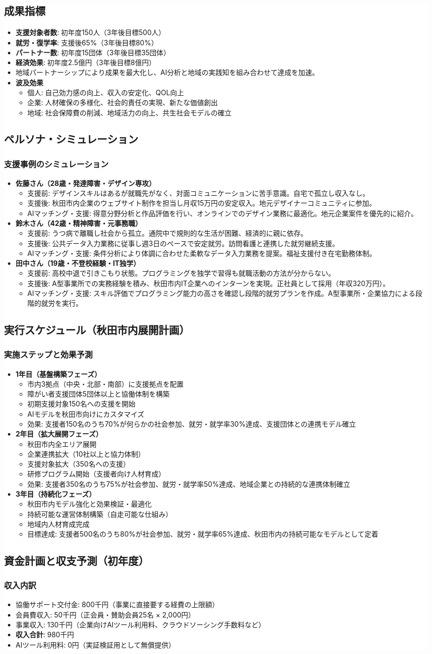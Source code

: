 ## 成果指標
- **支援対象者数**: 初年度150人（3年後目標500人）
- **就労・復学率**: 支援後65%（3年後目標80%）
- **パートナー数**: 初年度15団体（3年後目標35団体）
- **経済効果**: 初年度2.5億円（3年後目標8億円）
- 地域パートナーシップにより成果を最大化し、AI分析と地域の実践知を組み合わせて達成を加速。
- **波及効果**
  - 個人: 自己効力感の向上、収入の安定化、QOL向上
  - 企業: 人材確保の多様化、社会的責任の実現、新たな価値創出
  - 地域: 社会保障費の削減、地域活力の向上、共生社会モデルの確立

## ペルソナ・シミュレーション
### 支援事例のシミュレーション
- **佐藤さん（28歳・発達障害・デザイン専攻）**
  - 支援前: デザインスキルはあるが就職先がなく、対面コミュニケーションに苦手意識。自宅で孤立し収入なし。
  - 支援後: 秋田市内企業のウェブサイト制作を担当し月収15万円の安定収入。地元デザイナーコミュニティに参加。
  - AIマッチング・支援: 得意分野分析と作品評価を行い、オンラインでのデザイン業務に最適化。地元企業案件を優先的に紹介。
- **鈴木さん（42歳・精神障害・元事務職）**
  - 支援前: うつ病で離職し社会から孤立。通院中で規則的な生活が困難、経済的に親に依存。
  - 支援後: 公共データ入力業務に従事し週3日のペースで安定就労。訪問看護と連携した就労継続支援。
  - AIマッチング・支援: 条件分析により体調に合わせた柔軟なデータ入力業務を提案。福祉支援付き在宅勤務体制。
- **田中さん（19歳・不登校経験・IT独学）**
  - 支援前: 高校中退で引きこもり状態。プログラミングを独学で習得も就職活動の方法が分からない。
  - 支援後: A型事業所での実務経験を積み、秋田市内IT企業へのインターンを実現。正社員として採用（年収320万円）。
  - AIマッチング・支援: スキル評価でプログラミング能力の高さを確認し段階的就労プランを作成。A型事業所・企業協力による段階的就労を実行。

## 実行スケジュール（秋田市内展開計画）
### 実施ステップと効果予測
- **1年目（基盤構築フェーズ）**
  - 市内3拠点（中央・北部・南部）に支援拠点を配置
  - 障がい者支援団体5団体以上と協働体制を構築
  - 初期支援対象150名への支援を開始
  - AIモデルを秋田市向けにカスタマイズ
  - 効果: 支援者150名のうち70%が何らかの社会参加、就労・就学率30%達成、支援団体との連携モデル確立
- **2年目（拡大展開フェーズ）**
  - 秋田市内全エリア展開
  - 企業連携拡大（10社以上と協力体制）
  - 支援対象拡大（350名への支援）
  - 研修プログラム開始（支援者向け人材育成）
  - 効果: 支援者350名のうち75%が社会参加、就労・就学率50%達成、地域企業との持続的な連携体制確立
- **3年目（持続化フェーズ）**
  - 秋田市内モデル強化と効果検証・最適化
  - 持続可能な運営体制構築（自走可能な仕組み）
  - 地域内人材育成完成
  - 目標達成: 支援者500名のうち80%が社会参加、就労・就学率65%達成、秋田市内の持続可能なモデルとして定着

## 資金計画と収支予測（初年度）
### 収入内訳
- 協働サポート交付金: 800千円（事業に直接要する経費の上限額）
- 会員費収入: 50千円（正会員・賛助会員25名 × 2,000円）
- 事業収入: 130千円（企業向けAIツール利用料、クラウドソーシング手数料など）
- **収入合計**: 980千円
- AIツール利用料: 0円（実証検証用として無償提供）
